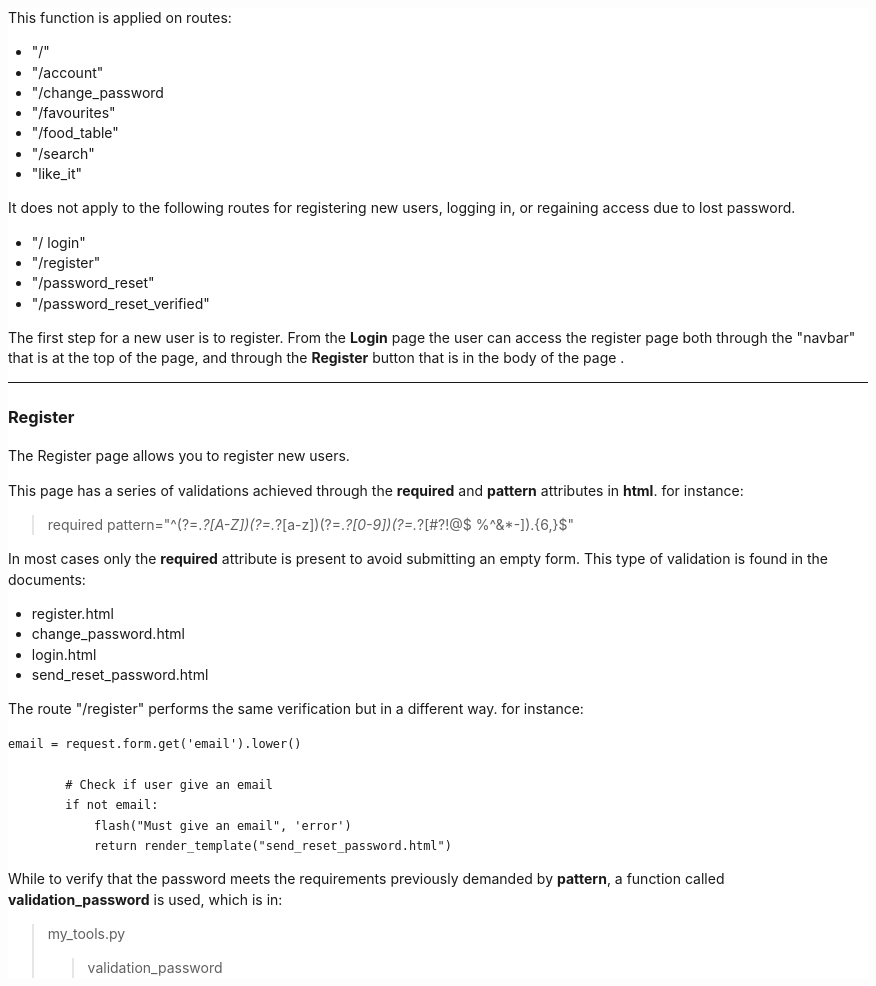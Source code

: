 This function is applied on routes:

+ "/"
+ "/account"
+ "/change_password
+ "/favourites"
+ "/food_table"
+ "/search"
+ "like_it"

It does not apply to the following routes for registering new users, logging in, or regaining access due to lost password.

+ "/ login"
+ "/register"
+ "/password_reset"
+ "/password_reset_verified"

The first step for a new user is to register.
From the **Login** page the user can access the register page both through the "navbar" that is at the top of the page, and through the **Register** button that is in the body of the page .

* * *

### **Register**

The Register page allows you to register new users.

This page has a series of validations achieved through the **required** and **pattern** attributes in **html**. for instance:

> required pattern="^(?=.*?[A-Z])(?=.*?[a-z])(?=.*?[0-9])(?=.*?[#?!@$ %^&*-]).{6,}$"

In most cases only the **required** attribute is present to avoid submitting an empty form.
This type of validation is found in the documents:

+ register.html
+ change_password.html
+ login.html
+ send_reset_password.html

The route "/register" performs the same verification but in a different way. for instance:

```
email = request.form.get('email').lower()

        # Check if user give an email
        if not email:
            flash("Must give an email", 'error')
            return render_template("send_reset_password.html")
```

While to verify that the password meets the requirements previously demanded by **pattern**, a function called **validation_password** is used, which is in:

> my_tools.py
>
> > validation_password
